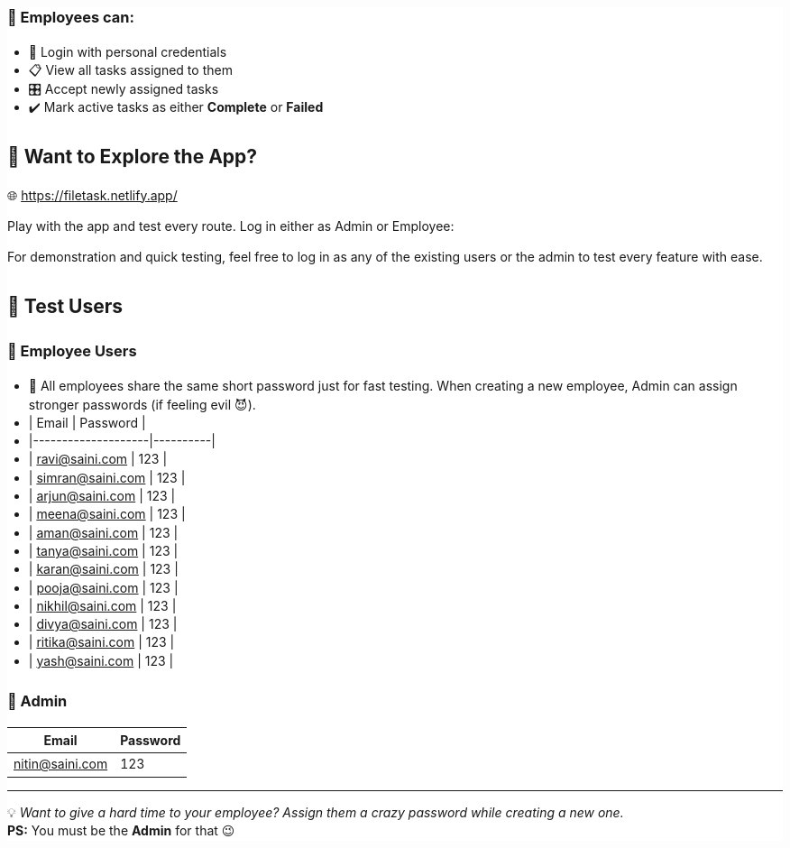 ### 👷 Employees can:
- 🔐 Login with personal credentials
- 📋 View all tasks assigned to them
- 🎛️ Accept newly assigned tasks
- ✔️ Mark active tasks as either **Complete** or **Failed**





## 🧪 Want to Explore the App?

🌐 https://filetask.netlify.app/

Play with the app and test every route. Log in either as Admin or Employee:

For demonstration and quick testing, feel free to log in as any of the existing users or the admin to test every feature with ease.



## 🧪 Test Users

### 👤 Employee Users

- 📝 All employees share the same short password just for fast testing. When creating a new employee, Admin can assign stronger passwords (if feeling evil 😈).
- | Email              | Password |
- |--------------------|----------|
- | ravi@saini.com     | 123      |
- | simran@saini.com   | 123      |
- | arjun@saini.com    | 123      |
- | meena@saini.com    | 123      |
- | aman@saini.com     | 123      |
- | tanya@saini.com    | 123      |
- | karan@saini.com    | 123      |
- | pooja@saini.com    | 123      |
- | nikhil@saini.com   | 123      |
- | divya@saini.com    | 123      |
- | ritika@saini.com   | 123      |
- | yash@saini.com     | 123      |

### 👑 Admin

| Email            | Password |
|------------------|----------|
| nitin@saini.com  | 123      |

---

💡 _Want to give a hard time to your employee? Assign them a crazy password while creating a new one._  
**PS:** You must be the **Admin** for that 😉

